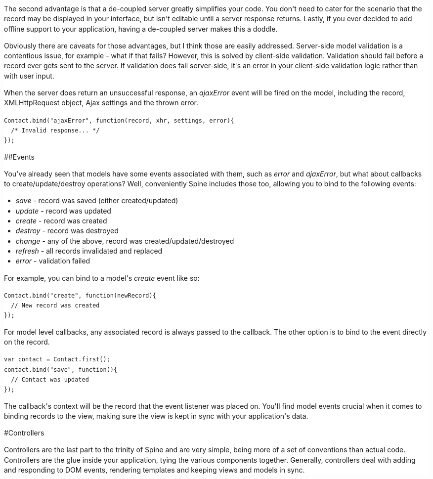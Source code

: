 The second advantage is that a de-coupled server greatly simplifies your code. You don't need to cater for the scenario that the record may be displayed in your interface, but isn't editable until a server response returns. Lastly, if you ever decided to add offline support to your application, having a de-coupled server makes this a doddle. 

Obviously there are caveats for those advantages, but I think those are easily addressed. Server-side model validation is a contentious issue, for example - what if that fails? However, this is solved by client-side validation. Validation should fail before a record ever gets sent to the server. If validation does fail server-side, it's an error in your client-side validation logic rather than with user input. 

When the server does return an unsuccessful response, an *ajaxError* event will be fired on the model, including the record, XMLHttpRequest object, Ajax settings and the thrown error. 

    Contact.bind("ajaxError", function(record, xhr, settings, error){ 
      /* Invalid response... */ 
    });

##Events

You've already seen that models have some events associated with them, such as *error* and *ajaxError*, but what about callbacks to create/update/destroy operations? Well, conveniently Spine includes those too, allowing you to bind to the following events:

* *save* - record was saved (either created/updated)
* *update* - record was updated
* *create* - record was created
* *destroy* - record was destroyed
* *change* - any of the above, record was created/updated/destroyed
* *refresh* - all records invalidated and replaced
* *error* - validation failed

For example, you can bind to a model's *create* event like so:

    Contact.bind("create", function(newRecord){
      // New record was created
    });
    
For model level callbacks, any associated record is always passed to the callback. The other option is to bind to the event directly on the record.

    var contact = Contact.first();
    contact.bind("save", function(){
      // Contact was updated
    });
    
The callback's context will be the record that the event listener was placed on. You'll find model events crucial when it comes to binding records to the view, making sure the view is kept in sync with your application's data. 

#Controllers

Controllers are the last part to the trinity of Spine and are very simple, being more of a set of conventions than actual code. Controllers are the glue inside your application, tying the various components together. Generally, controllers deal with adding and responding to DOM events, rendering templates and keeping views and models in sync.
